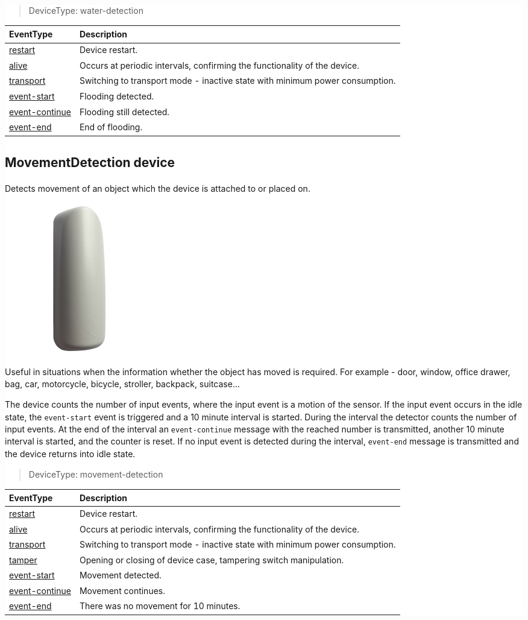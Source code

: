> DeviceType: water-detection

| EventType                                           | Description                                                                  |
|:----------------------------------------------------|:-----------------------------------------------------------------------------|
| [restart](#eventtype-restart)                       | Device restart.                                                              |
| [alive](#eventtype-alive)                           | Occurs at periodic intervals, confirming the functionality of the device.    |
| [transport](#eventtype-transport)                   | Switching to transport mode - inactive state with minimum power consumption. |
| [event-start](#eventtype-event-start)               | Flooding detected.                                                           |
| [event-continue](#eventtype-event-continue)         | Flooding still detected.                                                     |
| [event-end](#eventtype-event-end)                   | End of flooding.                                                             |

## MovementDetection device
Detects movement of an object which the device is attached to or placed on.

![MovementDetection](images/devices/movementdetection.png)

Useful in situations when the information whether the object has moved is required. For example - door, window, office drawer, bag, car, motorcycle, bicycle, stroller, backpack, suitcase...

The device counts the number of input events, where the input event is a motion of the sensor. If the input event occurs in the idle state, the `event-start` event is triggered and a 10 minute interval is started. During the interval the detector counts the number of input events. At the end of the interval an `event-continue` message with the reached number is transmitted, another 10 minute interval is started, and the counter is reset. If no input event is detected during the interval, `event-end` message is transmitted and the device returns into idle state.

> DeviceType: movement-detection

| EventType                                           | Description                                                                  |
|:----------------------------------------------------|:-----------------------------------------------------------------------------|
| [restart](#eventtype-restart)                       | Device restart.                                                              |
| [alive](#eventtype-alive)                           | Occurs at periodic intervals, confirming the functionality of the device.    |
| [transport](#eventtype-transport)                   | Switching to transport mode - inactive state with minimum power consumption. |
| [tamper](#eventtype-tamper)                         | Opening or closing of device case, tampering switch manipulation.            |
| [event-start](#eventtype-event-start)               | Movement detected.                                                           |
| [event-continue](#eventtype-event-continue)         | Movement continues.                                                          |
| [event-end](#eventtype-event-end)                   | There was no movement for 10 minutes.                                        |

